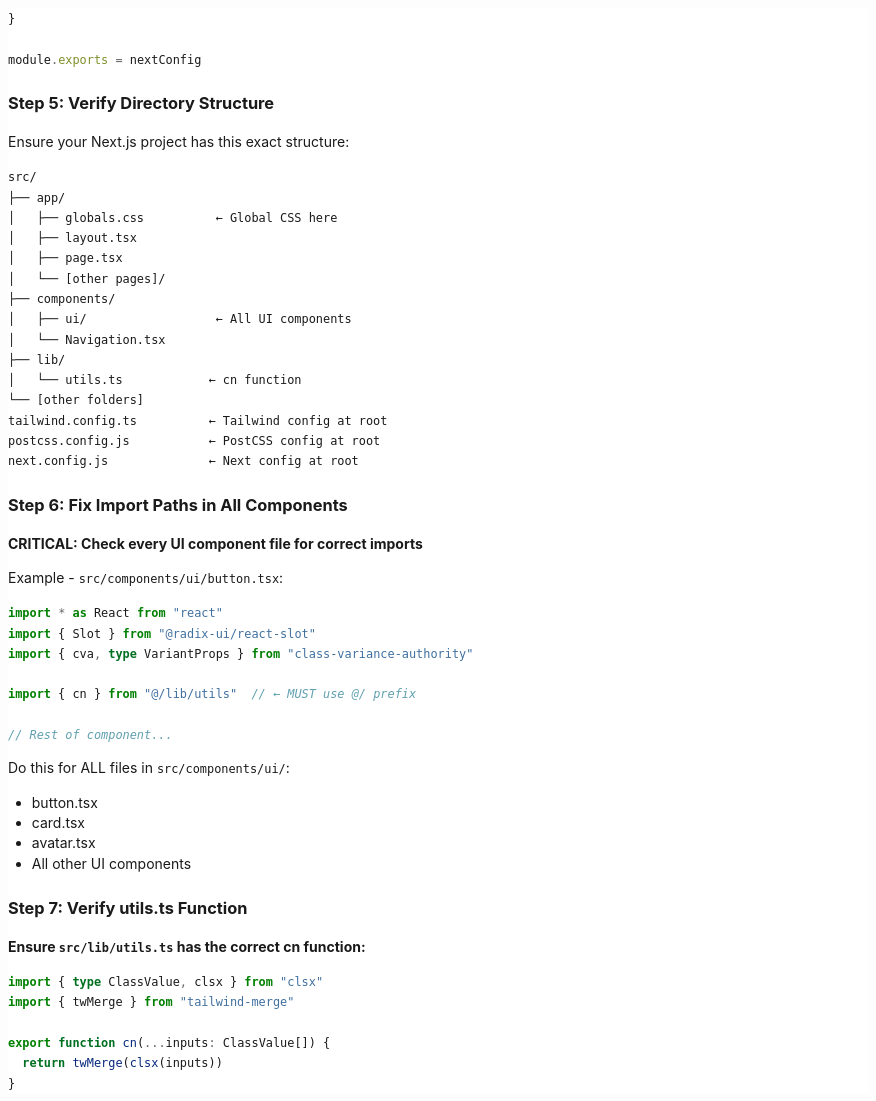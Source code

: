 ```javascript
}

module.exports = nextConfig
```

### Step 5: Verify Directory Structure

Ensure your Next.js project has this exact structure:

```
src/
├── app/
│   ├── globals.css          ← Global CSS here
│   ├── layout.tsx
│   ├── page.tsx
│   └── [other pages]/
├── components/
│   ├── ui/                  ← All UI components
│   └── Navigation.tsx
├── lib/
│   └── utils.ts            ← cn function
└── [other folders]
tailwind.config.ts          ← Tailwind config at root
postcss.config.js           ← PostCSS config at root
next.config.js              ← Next config at root
```

### Step 6: Fix Import Paths in All Components

**CRITICAL: Check every UI component file for correct imports**

Example - `src/components/ui/button.tsx`:
```typescript
import * as React from "react"
import { Slot } from "@radix-ui/react-slot"
import { cva, type VariantProps } from "class-variance-authority"

import { cn } from "@/lib/utils"  // ← MUST use @/ prefix

// Rest of component...
```

Do this for ALL files in `src/components/ui/`:
- button.tsx
- card.tsx  
- avatar.tsx
- All other UI components

### Step 7: Verify utils.ts Function

**Ensure `src/lib/utils.ts` has the correct cn function:**

```typescript
import { type ClassValue, clsx } from "clsx"
import { twMerge } from "tailwind-merge"

export function cn(...inputs: ClassValue[]) {
  return twMerge(clsx(inputs))
}
```
